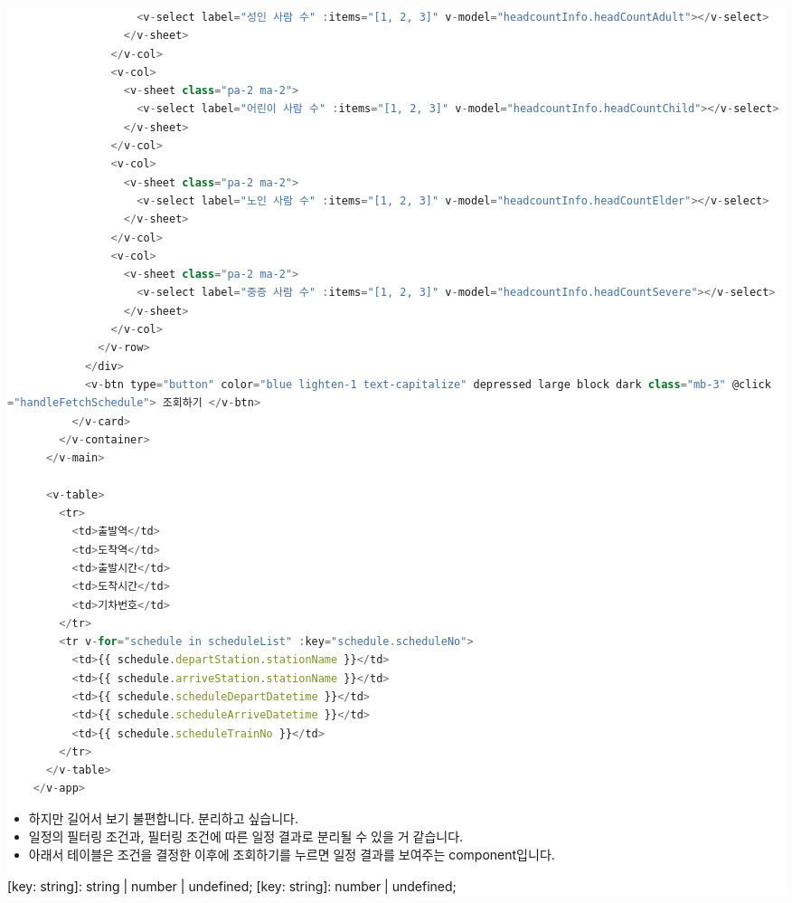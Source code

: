 ```javascript
                    <v-select label="성인 사람 수" :items="[1, 2, 3]" v-model="headcountInfo.headCountAdult"></v-select>
                  </v-sheet>
                </v-col>
                <v-col>
                  <v-sheet class="pa-2 ma-2">
                    <v-select label="어린이 사람 수" :items="[1, 2, 3]" v-model="headcountInfo.headCountChild"></v-select>
                  </v-sheet>
                </v-col>
                <v-col>
                  <v-sheet class="pa-2 ma-2">
                    <v-select label="노인 사람 수" :items="[1, 2, 3]" v-model="headcountInfo.headCountElder"></v-select>
                  </v-sheet>
                </v-col>
                <v-col>
                  <v-sheet class="pa-2 ma-2">
                    <v-select label="중증 사람 수" :items="[1, 2, 3]" v-model="headcountInfo.headCountSevere"></v-select>
                  </v-sheet>
                </v-col>
              </v-row>
            </div>
            <v-btn type="button" color="blue lighten-1 text-capitalize" depressed large block dark class="mb-3" @click="handleFetchSchedule"> 조회하기 </v-btn>
          </v-card>
        </v-container>
      </v-main>

      <v-table>
        <tr>
          <td>출발역</td>
          <td>도착역</td>
          <td>출발시간</td>
          <td>도착시간</td>
          <td>기차번호</td>
        </tr>
        <tr v-for="schedule in scheduleList" :key="schedule.scheduleNo">
          <td>{{ schedule.departStation.stationName }}</td>
          <td>{{ schedule.arriveStation.stationName }}</td>
          <td>{{ schedule.scheduleDepartDatetime }}</td>
          <td>{{ schedule.scheduleArriveDatetime }}</td>
          <td>{{ schedule.scheduleTrainNo }}</td>
        </tr>
      </v-table>
    </v-app>
```

- 하지만 길어서 보기 불편합니다. 분리하고 싶습니다.
- 일정의 필터링 조건과, 필터링 조건에 따른 일정 결과로 분리될 수 있을 거 같습니다.
- 아래서 테이블은 조건을 결정한 이후에 조회하기를 누르면 일정 결과를 보여주는 component입니다.


[key: string]: string | number | undefined;
  [key: string]: number | undefined;